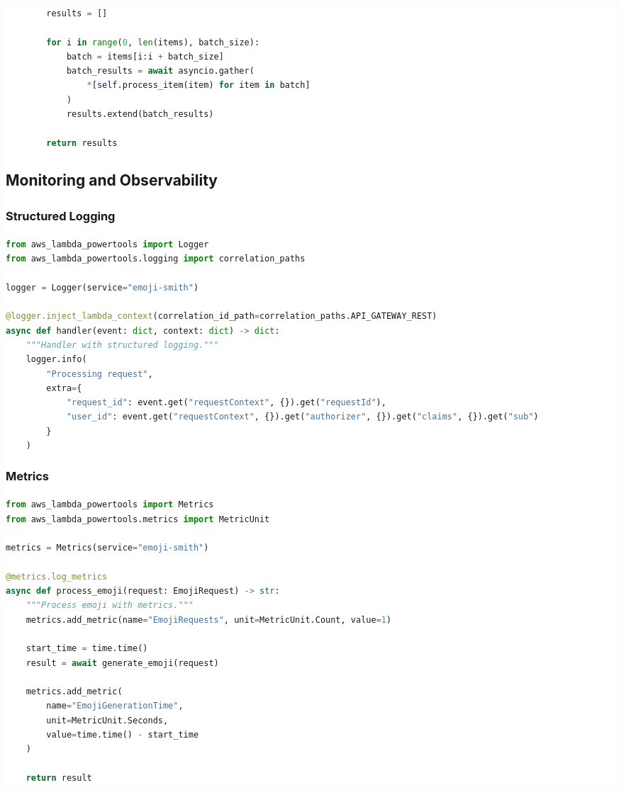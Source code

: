 ```python
        results = []

        for i in range(0, len(items), batch_size):
            batch = items[i:i + batch_size]
            batch_results = await asyncio.gather(
                *[self.process_item(item) for item in batch]
            )
            results.extend(batch_results)

        return results
```

## Monitoring and Observability

### Structured Logging
```python
from aws_lambda_powertools import Logger
from aws_lambda_powertools.logging import correlation_paths

logger = Logger(service="emoji-smith")

@logger.inject_lambda_context(correlation_id_path=correlation_paths.API_GATEWAY_REST)
async def handler(event: dict, context: dict) -> dict:
    """Handler with structured logging."""
    logger.info(
        "Processing request",
        extra={
            "request_id": event.get("requestContext", {}).get("requestId"),
            "user_id": event.get("requestContext", {}).get("authorizer", {}).get("claims", {}).get("sub")
        }
    )
```

### Metrics
```python
from aws_lambda_powertools import Metrics
from aws_lambda_powertools.metrics import MetricUnit

metrics = Metrics(service="emoji-smith")

@metrics.log_metrics
async def process_emoji(request: EmojiRequest) -> str:
    """Process emoji with metrics."""
    metrics.add_metric(name="EmojiRequests", unit=MetricUnit.Count, value=1)

    start_time = time.time()
    result = await generate_emoji(request)

    metrics.add_metric(
        name="EmojiGenerationTime",
        unit=MetricUnit.Seconds,
        value=time.time() - start_time
    )

    return result
```
